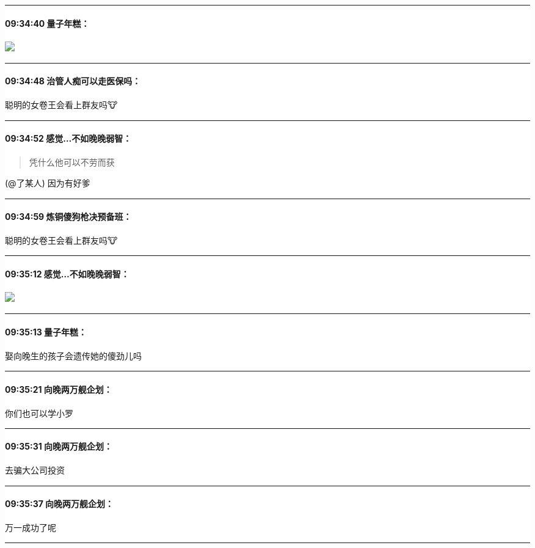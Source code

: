 *****

#### 09:34:40  量子年糕：

![](http://gchat.qpic.cn/gchatpic_new/2318442596/614391357-2857406943-D9780B2876FB26676B6F7CA01C5CBCCE/0?term=2")

*****

#### 09:34:48  治管人痴可以走医保吗：

聪明的女卷王会看上群友吗🐮

*****

#### 09:34:52  感觉…不如晚晚弱智：

<blockquote>凭什么他可以不劳而获</blockquote>
 (@了某人)  因为有好爹

*****

#### 09:34:59  炼铜傻狗枪决预备班：

聪明的女卷王会看上群友吗🐮

*****

#### 09:35:12  感觉…不如晚晚弱智：

![](http://gchat.qpic.cn/gchatpic_new/943861639/614391357-2812273697-297DD6D14254BBF0DE251DD60CF9773F/0?term=2")

*****

#### 09:35:13  量子年糕：

娶向晚生的孩子会遗传她的傻劲儿吗

*****

#### 09:35:21  向晚两万舰企划：

你们也可以学小罗

*****

#### 09:35:31  向晚两万舰企划：

去骗大公司投资

*****

#### 09:35:37  向晚两万舰企划：

万一成功了呢

*****
